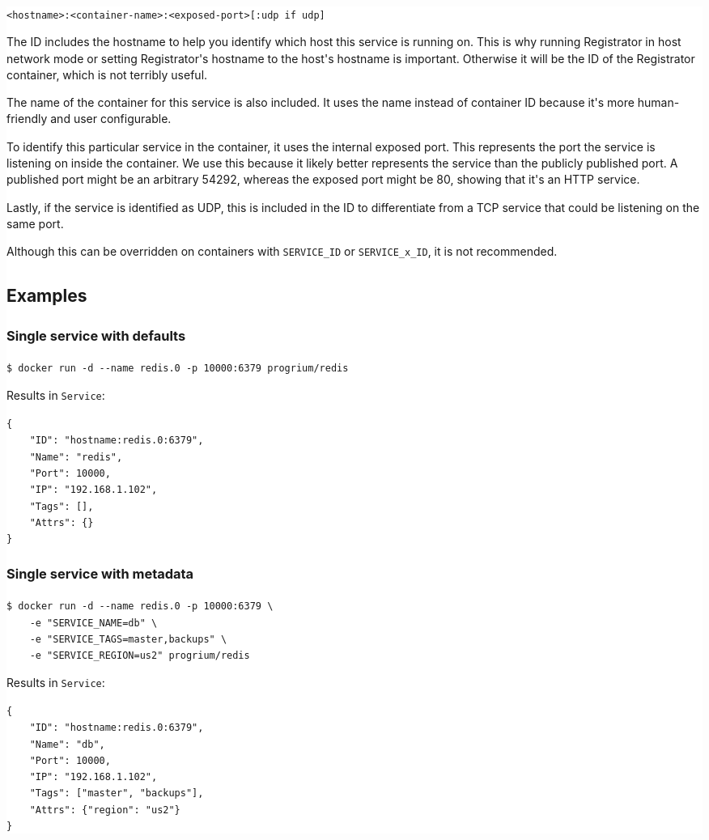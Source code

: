 	<hostname>:<container-name>:<exposed-port>[:udp if udp]

The ID includes the hostname to help you identify which host this service is
running on. This is why running Registrator in host network mode or setting
Registrator's hostname to the host's hostname is important. Otherwise it will be
the ID of the Registrator container, which is not terribly useful.

The name of the container for this service is also included. It uses the name
instead of container ID because it's more human-friendly and user configurable.

To identify this particular service in the container, it uses the internal
exposed port. This represents the port the service is listening on inside the
container. We use this because it likely better represents the service than the
publicly published port. A published port might be an arbitrary 54292, whereas
the exposed port might be 80, showing that it's an HTTP service.

Lastly, if the service is identified as UDP, this is included in the ID to
differentiate from a TCP service that could be listening on the same port.

Although this can be overridden on containers with `SERVICE_ID` or
`SERVICE_x_ID`, it is not recommended.

## Examples

### Single service with defaults

	$ docker run -d --name redis.0 -p 10000:6379 progrium/redis

Results in `Service`:

	{
		"ID": "hostname:redis.0:6379",
		"Name": "redis",
		"Port": 10000,
		"IP": "192.168.1.102",
		"Tags": [],
		"Attrs": {}
	}

### Single service with metadata

	$ docker run -d --name redis.0 -p 10000:6379 \
		-e "SERVICE_NAME=db" \
		-e "SERVICE_TAGS=master,backups" \
		-e "SERVICE_REGION=us2" progrium/redis

Results in `Service`:

	{
		"ID": "hostname:redis.0:6379",
		"Name": "db",
		"Port": 10000,
		"IP": "192.168.1.102",
		"Tags": ["master", "backups"],
		"Attrs": {"region": "us2"}
	}
